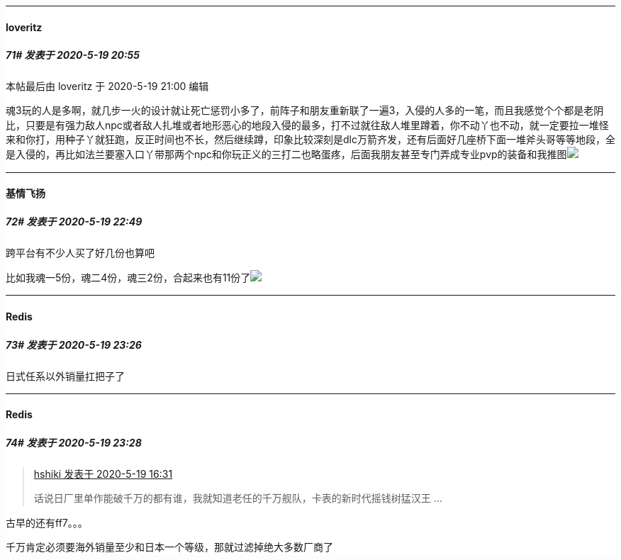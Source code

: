 
-----

####  loveritz  
##### 71#       发表于 2020-5-19 20:55



 本帖最后由 loveritz 于 2020-5-19 21:00 编辑 

魂3玩的人是多啊，就几步一火的设计就让死亡惩罚小多了，前阵子和朋友重新联了一遍3，入侵的人多的一笔，而且我感觉个个都是老阴比，只要是有强力敌人npc或者敌人扎堆或者地形恶心的地段入侵的最多，打不过就往敌人堆里蹲着，你不动丫也不动，就一定要拉一堆怪来和你打，用种子丫就狂跑，反正时间也不长，然后继续蹲，印象比较深刻是dlc万箭齐发，还有后面好几座桥下面一堆斧头哥等等地段，全是入侵的，再比如法兰要塞入口丫带那两个npc和你玩正义的三打二也略蛋疼，后面我朋友甚至专门弄成专业pvp的装备和我推图<img src="https://static.saraba1st.com/image/smiley/face2017/067.png" referrerpolicy="no-referrer">







-----

####  基情飞扬  
##### 72#       发表于 2020-5-19 22:49




跨平台有不少人买了好几份也算吧

比如我魂一5份，魂二4份，魂三2份，合起来也有11份了<img src="https://static.saraba1st.com/image/smiley/face2017/009.gif" referrerpolicy="no-referrer">







-----

####  Redis  
##### 73#       发表于 2020-5-19 23:26




日式任系以外销量扛把子了







-----

####  Redis  
##### 74#       发表于 2020-5-19 23:28



<blockquote><a href="httphttps://bbs.saraba1st.com/2b/forum.php?mod=redirect&amp;goto=findpost&amp;pid=47476858&amp;ptid=1936137" target="_blank">hshiki 发表于 2020-5-19 16:31</a>

话说日厂里单作能破千万的都有谁，我就知道老任的千万舰队，卡表的新时代摇钱树猛汉王 ...</blockquote>
古早的还有ff7。。。

千万肯定必须要海外销量至少和日本一个等级，那就过滤掉绝大多数厂商了
